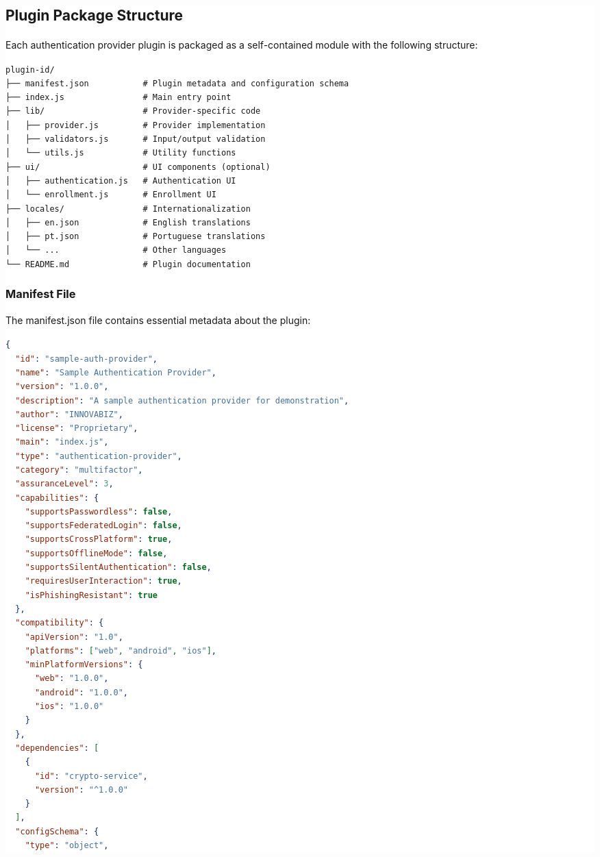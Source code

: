 ## Plugin Package Structure

Each authentication provider plugin is packaged as a self-contained module with the following structure:

```
plugin-id/
├── manifest.json           # Plugin metadata and configuration schema
├── index.js                # Main entry point
├── lib/                    # Provider-specific code
│   ├── provider.js         # Provider implementation
│   ├── validators.js       # Input/output validation
│   └── utils.js            # Utility functions
├── ui/                     # UI components (optional)
│   ├── authentication.js   # Authentication UI
│   └── enrollment.js       # Enrollment UI
├── locales/                # Internationalization
│   ├── en.json             # English translations
│   ├── pt.json             # Portuguese translations
│   └── ...                 # Other languages
└── README.md               # Plugin documentation
```

### Manifest File

The manifest.json file contains essential metadata about the plugin:

```json
{
  "id": "sample-auth-provider",
  "name": "Sample Authentication Provider",
  "version": "1.0.0",
  "description": "A sample authentication provider for demonstration",
  "author": "INNOVABIZ",
  "license": "Proprietary",
  "main": "index.js",
  "type": "authentication-provider",
  "category": "multifactor",
  "assuranceLevel": 3,
  "capabilities": {
    "supportsPasswordless": false,
    "supportsFederatedLogin": false,
    "supportsCrossPlatform": true,
    "supportsOfflineMode": false,
    "supportsSilentAuthentication": false,
    "requiresUserInteraction": true,
    "isPhishingResistant": true
  },
  "compatibility": {
    "apiVersion": "1.0",
    "platforms": ["web", "android", "ios"],
    "minPlatformVersions": {
      "web": "1.0.0",
      "android": "1.0.0",
      "ios": "1.0.0"
    }
  },
  "dependencies": [
    {
      "id": "crypto-service",
      "version": "^1.0.0"
    }
  ],
  "configSchema": {
    "type": "object",
```